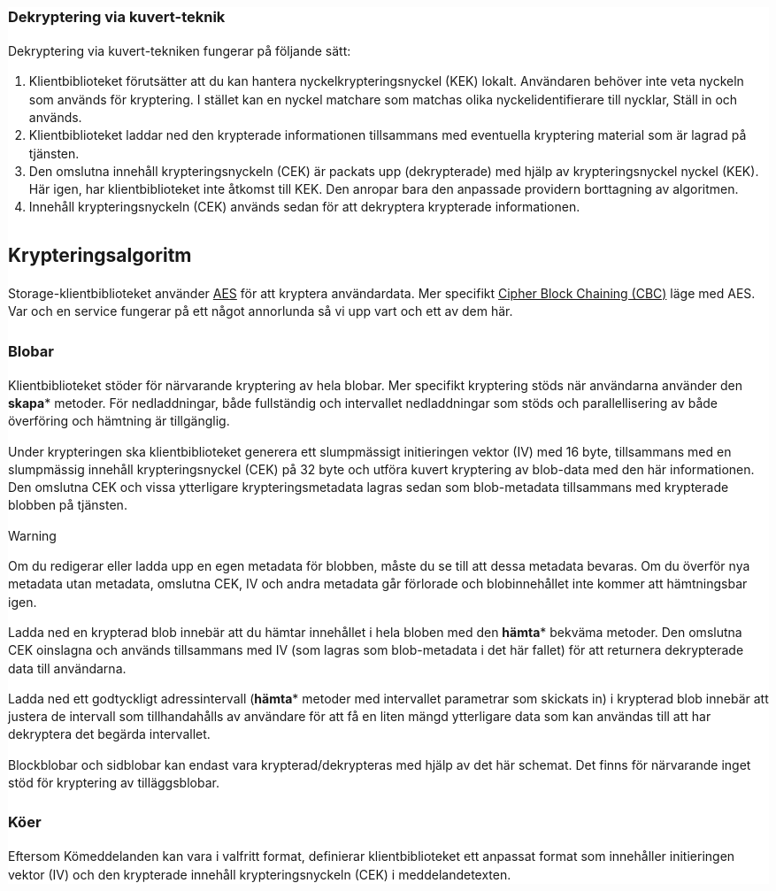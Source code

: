 ### <a name="decryption-via-the-envelope-technique"></a>Dekryptering via kuvert-teknik
Dekryptering via kuvert-tekniken fungerar på följande sätt:

1. Klientbiblioteket förutsätter att du kan hantera nyckelkrypteringsnyckel (KEK) lokalt. Användaren behöver inte veta nyckeln som används för kryptering. I stället kan en nyckel matchare som matchas olika nyckelidentifierare till nycklar, Ställ in och används.
2. Klientbiblioteket laddar ned den krypterade informationen tillsammans med eventuella kryptering material som är lagrad på tjänsten.
3. Den omslutna innehåll krypteringsnyckeln (CEK) är packats upp (dekrypterade) med hjälp av krypteringsnyckel nyckel (KEK). Här igen, har klientbiblioteket inte åtkomst till KEK. Den anropar bara den anpassade providern borttagning av algoritmen.
4. Innehåll krypteringsnyckeln (CEK) används sedan för att dekryptera krypterade informationen.

## <a name="encryption-mechanism"></a>Krypteringsalgoritm
Storage-klientbiblioteket använder [AES](http://en.wikipedia.org/wiki/Advanced_Encryption_Standard) för att kryptera användardata. Mer specifikt [Cipher Block Chaining (CBC)](http://en.wikipedia.org/wiki/Block_cipher_mode_of_operation#Cipher-block_chaining_.28CBC.29) läge med AES. Var och en service fungerar på ett något annorlunda så vi upp vart och ett av dem här.

### <a name="blobs"></a>Blobar
Klientbiblioteket stöder för närvarande kryptering av hela blobar. Mer specifikt kryptering stöds när användarna använder den **skapa*** metoder. För nedladdningar, både fullständig och intervallet nedladdningar som stöds och parallellisering av både överföring och hämtning är tillgänglig.

Under krypteringen ska klientbiblioteket generera ett slumpmässigt initieringen vektor (IV) med 16 byte, tillsammans med en slumpmässig innehåll krypteringsnyckel (CEK) på 32 byte och utföra kuvert kryptering av blob-data med den här informationen. Den omslutna CEK och vissa ytterligare krypteringsmetadata lagras sedan som blob-metadata tillsammans med krypterade blobben på tjänsten.

> [!WARNING]
> Om du redigerar eller ladda upp en egen metadata för blobben, måste du se till att dessa metadata bevaras. Om du överför nya metadata utan metadata, omslutna CEK, IV och andra metadata går förlorade och blobinnehållet inte kommer att hämtningsbar igen.
> 
> 

Ladda ned en krypterad blob innebär att du hämtar innehållet i hela bloben med den **hämta*** bekväma metoder. Den omslutna CEK oinslagna och används tillsammans med IV (som lagras som blob-metadata i det här fallet) för att returnera dekrypterade data till användarna.

Ladda ned ett godtyckligt adressintervall (**hämta*** metoder med intervallet parametrar som skickats in) i krypterad blob innebär att justera de intervall som tillhandahålls av användare för att få en liten mängd ytterligare data som kan användas till att har dekryptera det begärda intervallet.

Blockblobar och sidblobar kan endast vara krypterad/dekrypteras med hjälp av det här schemat. Det finns för närvarande inget stöd för kryptering av tilläggsblobar.

### <a name="queues"></a>Köer
Eftersom Kömeddelanden kan vara i valfritt format, definierar klientbiblioteket ett anpassat format som innehåller initieringen vektor (IV) och den krypterade innehåll krypteringsnyckeln (CEK) i meddelandetexten.
